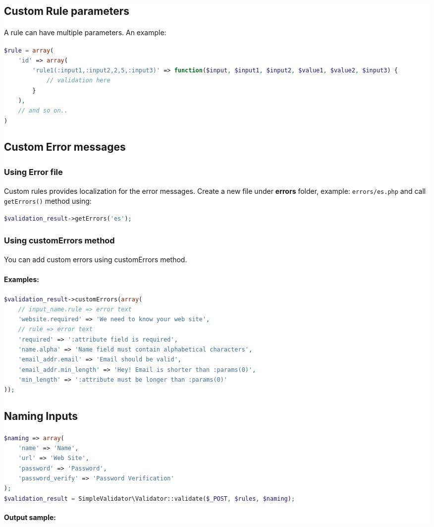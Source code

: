 ## Custom Rule parameters

A rule can have multiple parameters. An example:

```php
$rule = array(
    'id' => array(
        'rule1(:input1,:input2,2,5,:input3)' => function($input, $input1, $input2, $value1, $value2, $input3) {
            // validation here
        }
    ),
    // and so on..
)


```

## Custom Error messages

### Using Error file
Custom rules provides localization for the error messages.
Create a new file under **errors** folder, example: ```errors/es.php```
and call ```getErrors()``` method using:

```php
$validation_result->getErrors('es');
```
### Using customErrors method
You can add custom errors using customErrors method.
#### Examples:
```php
$validation_result->customErrors(array(
    // input_name.rule => error text
    'website.required' => 'We need to know your web site',
    // rule => error text
    'required' => ':attribute field is required',
    'name.alpha' => 'Name field must contain alphabetical characters',
    'email_addr.email' => 'Email should be valid',
    'email_addr.min_length' => 'Hey! Email is shorter than :params(0)',
    'min_length' => ':attribute must be longer than :params(0)'
));
```
## Naming Inputs

```php
$naming => array(
    'name' => 'Name',
    'url' => 'Web Site',
    'password' => 'Password',
    'password_verify' => 'Password Verification'
);
$validation_result = SimpleValidator\Validator::validate($_POST, $rules, $naming);
```
#### Output sample:
